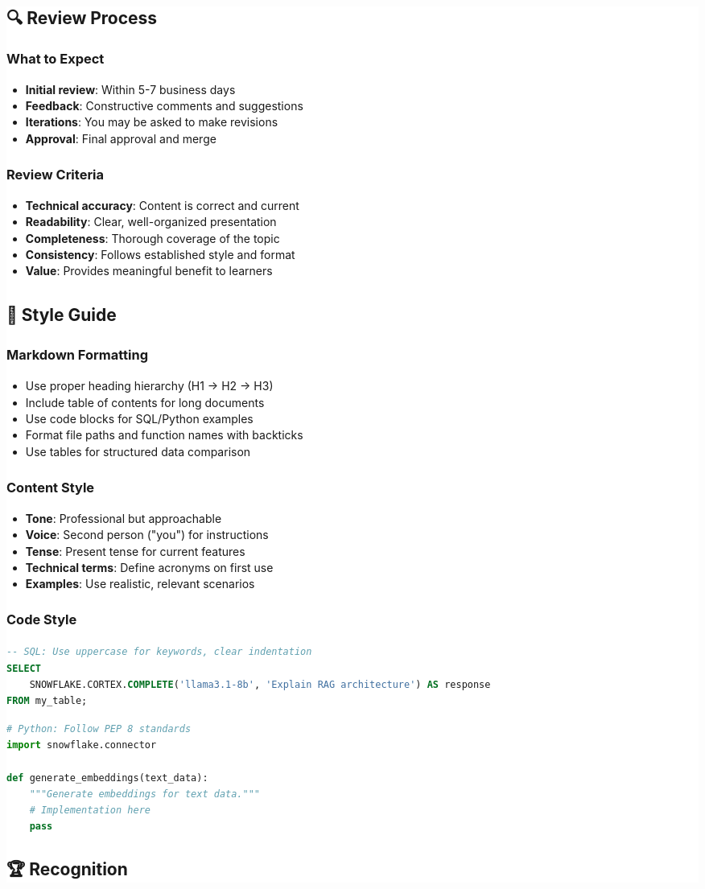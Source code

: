 ## 🔍 Review Process

### What to Expect
- **Initial review**: Within 5-7 business days
- **Feedback**: Constructive comments and suggestions
- **Iterations**: You may be asked to make revisions
- **Approval**: Final approval and merge

### Review Criteria
- **Technical accuracy**: Content is correct and current
- **Readability**: Clear, well-organized presentation
- **Completeness**: Thorough coverage of the topic
- **Consistency**: Follows established style and format
- **Value**: Provides meaningful benefit to learners

## 🎨 Style Guide

### Markdown Formatting
- Use proper heading hierarchy (H1 → H2 → H3)
- Include table of contents for long documents
- Use code blocks for SQL/Python examples
- Format file paths and function names with backticks
- Use tables for structured data comparison

### Content Style
- **Tone**: Professional but approachable
- **Voice**: Second person ("you") for instructions
- **Tense**: Present tense for current features
- **Technical terms**: Define acronyms on first use
- **Examples**: Use realistic, relevant scenarios

### Code Style
```sql
-- SQL: Use uppercase for keywords, clear indentation
SELECT 
    SNOWFLAKE.CORTEX.COMPLETE('llama3.1-8b', 'Explain RAG architecture') AS response
FROM my_table;
```

```python
# Python: Follow PEP 8 standards
import snowflake.connector

def generate_embeddings(text_data):
    """Generate embeddings for text data."""
    # Implementation here
    pass
```

## 🏆 Recognition
